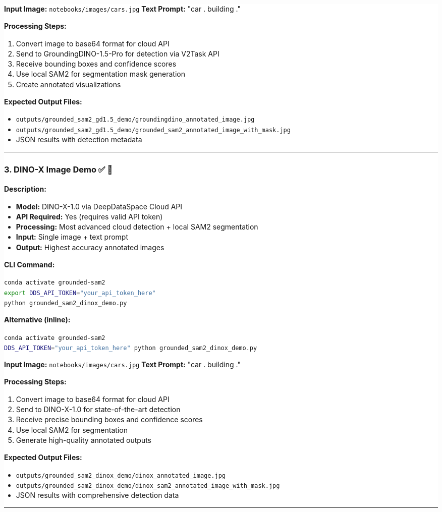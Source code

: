 **Input Image:** `notebooks/images/cars.jpg`
**Text Prompt:** "car . building ."

**Processing Steps:**
1. Convert image to base64 format for cloud API
2. Send to GroundingDINO-1.5-Pro for detection via V2Task API
3. Receive bounding boxes and confidence scores
4. Use local SAM2 for segmentation mask generation
5. Create annotated visualizations

**Expected Output Files:**
- `outputs/grounded_sam2_gd1.5_demo/groundingdino_annotated_image.jpg`
- `outputs/grounded_sam2_gd1.5_demo/grounded_sam2_annotated_image_with_mask.jpg`
- JSON results with detection metadata

---

### 3. DINO-X Image Demo ✅ 🔑

**Description:**
- **Model:** DINO-X-1.0 via DeepDataSpace Cloud API
- **API Required:** Yes (requires valid API token)
- **Processing:** Most advanced cloud detection + local SAM2 segmentation
- **Input:** Single image + text prompt
- **Output:** Highest accuracy annotated images

**CLI Command:**
```bash
conda activate grounded-sam2
export DDS_API_TOKEN="your_api_token_here"  
python grounded_sam2_dinox_demo.py
```

**Alternative (inline):**
```bash
conda activate grounded-sam2
DDS_API_TOKEN="your_api_token_here" python grounded_sam2_dinox_demo.py
```

**Input Image:** `notebooks/images/cars.jpg`
**Text Prompt:** "car . building ."

**Processing Steps:**
1. Convert image to base64 format for cloud API
2. Send to DINO-X-1.0 for state-of-the-art detection
3. Receive precise bounding boxes and confidence scores
4. Use local SAM2 for segmentation
5. Generate high-quality annotated outputs

**Expected Output Files:**
- `outputs/grounded_sam2_dinox_demo/dinox_annotated_image.jpg`
- `outputs/grounded_sam2_dinox_demo/dinox_sam2_annotated_image_with_mask.jpg`
- JSON results with comprehensive detection data

---
